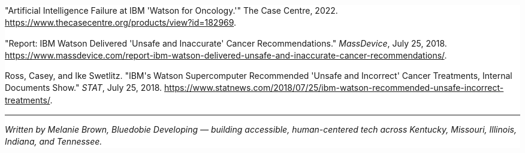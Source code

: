 "Artificial Intelligence Failure at IBM 'Watson for Oncology.'" The Case Centre, 2022. https://www.thecasecentre.org/products/view?id=182969.

"Report: IBM Watson Delivered 'Unsafe and Inaccurate' Cancer Recommendations." *MassDevice*, July 25, 2018. https://www.massdevice.com/report-ibm-watson-delivered-unsafe-and-inaccurate-cancer-recommendations/.

Ross, Casey, and Ike Swetlitz. "IBM's Watson Supercomputer Recommended 'Unsafe and Incorrect' Cancer Treatments, Internal Documents Show." *STAT*, July 25, 2018. https://www.statnews.com/2018/07/25/ibm-watson-recommended-unsafe-incorrect-treatments/.

---

*Written by Melanie Brown, Bluedobie Developing — building accessible, human-centered tech across Kentucky, Missouri, Illinois, Indiana, and Tennessee.*
